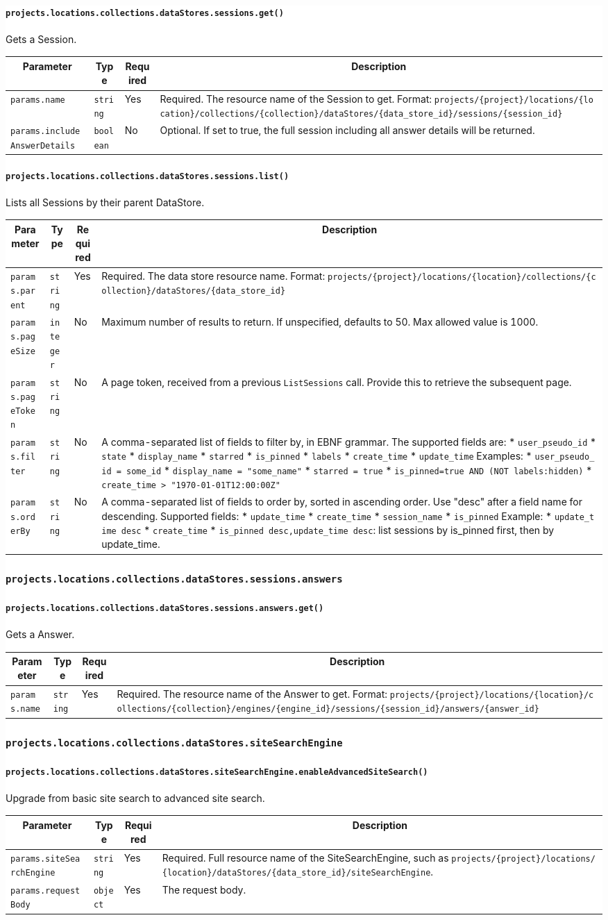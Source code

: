 #### `projects.locations.collections.dataStores.sessions.get()`

Gets a Session.

| Parameter | Type | Required | Description |
|---|---|---|---|
| `params.name` | `string` | Yes | Required. The resource name of the Session to get. Format: `projects/{project}/locations/{location}/collections/{collection}/dataStores/{data_store_id}/sessions/{session_id}` |
| `params.includeAnswerDetails` | `boolean` | No | Optional. If set to true, the full session including all answer details will be returned. |

#### `projects.locations.collections.dataStores.sessions.list()`

Lists all Sessions by their parent DataStore.

| Parameter | Type | Required | Description |
|---|---|---|---|
| `params.parent` | `string` | Yes | Required. The data store resource name. Format: `projects/{project}/locations/{location}/collections/{collection}/dataStores/{data_store_id}` |
| `params.pageSize` | `integer` | No | Maximum number of results to return. If unspecified, defaults to 50. Max allowed value is 1000. |
| `params.pageToken` | `string` | No | A page token, received from a previous `ListSessions` call. Provide this to retrieve the subsequent page. |
| `params.filter` | `string` | No | A comma-separated list of fields to filter by, in EBNF grammar. The supported fields are: * `user_pseudo_id` * `state` * `display_name` * `starred` * `is_pinned` * `labels` * `create_time` * `update_time` Examples: * `user_pseudo_id = some_id` * `display_name = "some_name"` * `starred = true` * `is_pinned=true AND (NOT labels:hidden)` * `create_time > "1970-01-01T12:00:00Z"` |
| `params.orderBy` | `string` | No | A comma-separated list of fields to order by, sorted in ascending order. Use "desc" after a field name for descending. Supported fields: * `update_time` * `create_time` * `session_name` * `is_pinned` Example: * `update_time desc` * `create_time` * `is_pinned desc,update_time desc`: list sessions by is_pinned first, then by update_time. |

### `projects.locations.collections.dataStores.sessions.answers`

#### `projects.locations.collections.dataStores.sessions.answers.get()`

Gets a Answer.

| Parameter | Type | Required | Description |
|---|---|---|---|
| `params.name` | `string` | Yes | Required. The resource name of the Answer to get. Format: `projects/{project}/locations/{location}/collections/{collection}/engines/{engine_id}/sessions/{session_id}/answers/{answer_id}` |

### `projects.locations.collections.dataStores.siteSearchEngine`

#### `projects.locations.collections.dataStores.siteSearchEngine.enableAdvancedSiteSearch()`

Upgrade from basic site search to advanced site search.

| Parameter | Type | Required | Description |
|---|---|---|---|
| `params.siteSearchEngine` | `string` | Yes | Required. Full resource name of the SiteSearchEngine, such as `projects/{project}/locations/{location}/dataStores/{data_store_id}/siteSearchEngine`. |
| `params.requestBody` | `object` | Yes | The request body. |
